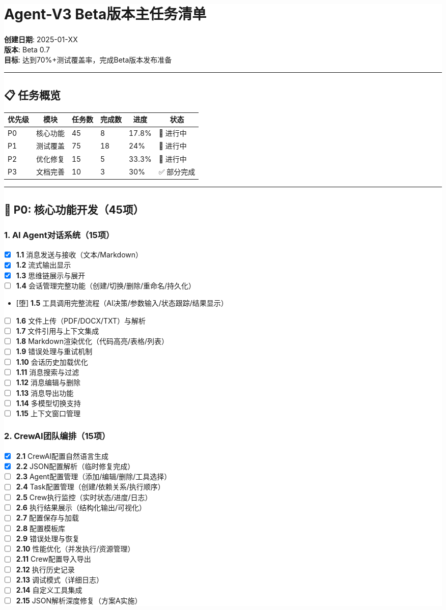 # Agent-V3 Beta版本主任务清单

**创建日期**: 2025-01-XX  
**版本**: Beta 0.7  
**目标**: 达到70%+测试覆盖率，完成Beta版本发布准备

---

## 📋 任务概览

| 优先级 | 模块 | 任务数 | 完成数 | 进度 | 状态 |
|--------|------|--------|--------|------|------|
| P0 | 核心功能 | 45 | 8 | 17.8% | 🔄 进行中 |
| P1 | 测试覆盖 | 75 | 18 | 24% | 🔄 进行中 |
| P2 | 优化修复 | 15 | 5 | 33.3% | 🔄 进行中 |
| P3 | 文档完善 | 10 | 3 | 30% | ✅ 部分完成 |

---

## 🎯 P0: 核心功能开发（45项）

### 1. AI Agent对话系统（15项）
- [x] **1.1** 消息发送与接收（文本/Markdown）
- [x] **1.2** 流式输出显示
- [x] **1.3** 思维链展示与展开
- [ ] **1.4** 会话管理完整功能（创建/切换/删除/重命名/持久化）
- [堕] **1.5** 工具调用完整流程（AI决策/参数输入/状态跟踪/结果显示）
- [ ] **1.6** 文件上传（PDF/DOCX/TXT）与解析
- [ ] **1.7** 文件引用与上下文集成
- [ ] **1.8** Markdown渲染优化（代码高亮/表格/列表）
- [ ] **1.9** 错误处理与重试机制
- [ ] **1.10** 会话历史加载优化
- [ ] **1.11** 消息搜索与过滤
- [ ] **1.12** 消息编辑与删除
- [ ] **1.13** 消息导出功能
- [ ] **1.14** 多模型切换支持
- [ ] **1.15** 上下文窗口管理

### 2. CrewAI团队编排（15项）
- [x] **2.1** CrewAI配置自然语言生成
- [x] **2.2** JSON配置解析（临时修复完成）
- [ ] **2.3** Agent配置管理（添加/编辑/删除/工具选择）
- [ ] **2.4** Task配置管理（创建/依赖关系/执行顺序）
- [ ] **2.5** Crew执行监控（实时状态/进度/日志）
- [ ] **2.6** 执行结果展示（结构化输出/可视化）
- [ ] **2.7** 配置保存与加载
- [ ] **2.8** 配置模板库
- [ ] **2.9** 错误处理与恢复
- [ ] **2.10** 性能优化（并发执行/资源管理）
- [ ] **2.11** Crew配置导入导出
- [ ] **2.12** 执行历史记录
- [ ] **2.13** 调试模式（详细日志）
- [ ] **2.14** 自定义工具集成
- [ ] **2.15** JSON解析深度修复（方案A实施）
